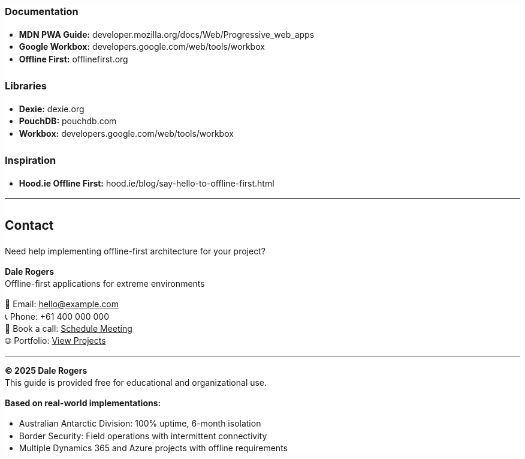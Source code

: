 ### Documentation
- **MDN PWA Guide:** developer.mozilla.org/docs/Web/Progressive_web_apps
- **Google Workbox:** developers.google.com/web/tools/workbox
- **Offline First:** offlinefirst.org

### Libraries
- **Dexie:** dexie.org
- **PouchDB:** pouchdb.com
- **Workbox:** developers.google.com/web/tools/workbox

### Inspiration
- **Hood.ie Offline First:** hood.ie/blog/say-hello-to-offline-first.html

---

## Contact

Need help implementing offline-first architecture for your project?

**Dale Rogers**  
Offline-first applications for extreme environments

📧 Email: hello@example.com  
📞 Phone: +61 400 000 000  
📅 Book a call: [Schedule Meeting](https://calendar.app.google/mtpasKfamqh9uvUQA)  
🌐 Portfolio: [View Projects](https://yourwebsite.com/portfolio.html)

---

**© 2025 Dale Rogers**  
This guide is provided free for educational and organizational use.

**Based on real-world implementations:**
- Australian Antarctic Division: 100% uptime, 6-month isolation
- Border Security: Field operations with intermittent connectivity
- Multiple Dynamics 365 and Azure projects with offline requirements

